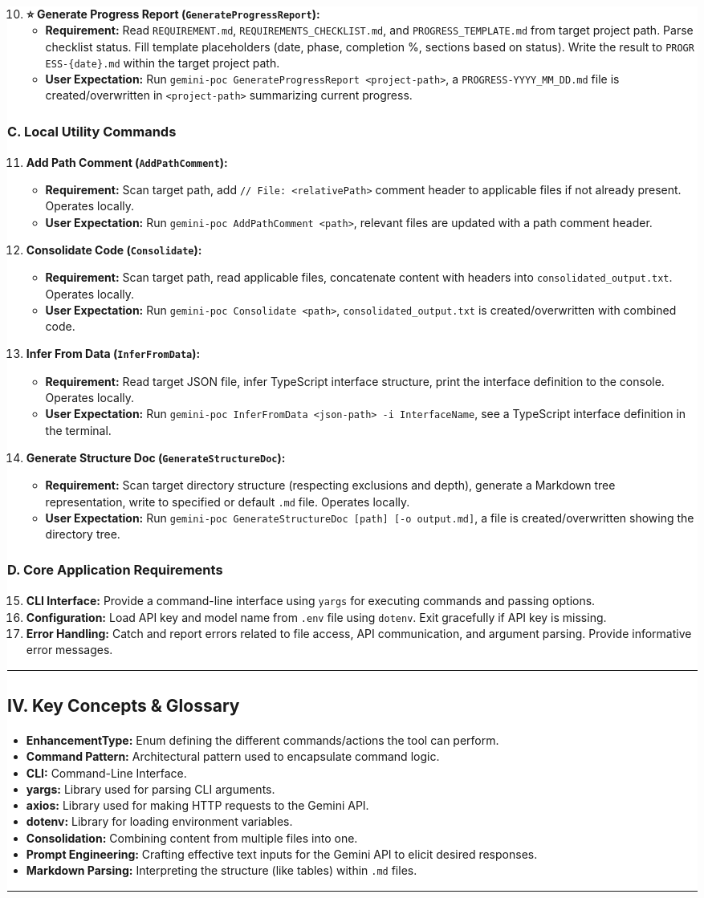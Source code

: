 10. **⭐ Generate Progress Report (`GenerateProgressReport`):**
    *   **Requirement:** Read `REQUIREMENT.md`, `REQUIREMENTS_CHECKLIST.md`, and `PROGRESS_TEMPLATE.md` from target project path. Parse checklist status. Fill template placeholders (date, phase, completion %, sections based on status). Write the result to `PROGRESS-{date}.md` within the target project path.
    *   **User Expectation:** Run `gemini-poc GenerateProgressReport <project-path>`, a `PROGRESS-YYYY_MM_DD.md` file is created/overwritten in `<project-path>` summarizing current progress.

### C. Local Utility Commands

11. **Add Path Comment (`AddPathComment`):**
    *   **Requirement:** Scan target path, add `// File: <relativePath>` comment header to applicable files if not already present. Operates locally.
    *   **User Expectation:** Run `gemini-poc AddPathComment <path>`, relevant files are updated with a path comment header.

12. **Consolidate Code (`Consolidate`):**
    *   **Requirement:** Scan target path, read applicable files, concatenate content with headers into `consolidated_output.txt`. Operates locally.
    *   **User Expectation:** Run `gemini-poc Consolidate <path>`, `consolidated_output.txt` is created/overwritten with combined code.

13. **Infer From Data (`InferFromData`):**
    *   **Requirement:** Read target JSON file, infer TypeScript interface structure, print the interface definition to the console. Operates locally.
    *   **User Expectation:** Run `gemini-poc InferFromData <json-path> -i InterfaceName`, see a TypeScript interface definition in the terminal.

14. **Generate Structure Doc (`GenerateStructureDoc`):**
    *   **Requirement:** Scan target directory structure (respecting exclusions and depth), generate a Markdown tree representation, write to specified or default `.md` file. Operates locally.
    *   **User Expectation:** Run `gemini-poc GenerateStructureDoc [path] [-o output.md]`, a file is created/overwritten showing the directory tree.

### D. Core Application Requirements

15. **CLI Interface:** Provide a command-line interface using `yargs` for executing commands and passing options.
16. **Configuration:** Load API key and model name from `.env` file using `dotenv`. Exit gracefully if API key is missing.
17. **Error Handling:** Catch and report errors related to file access, API communication, and argument parsing. Provide informative error messages.

---

## IV. Key Concepts & Glossary

*   **EnhancementType:** Enum defining the different commands/actions the tool can perform.
*   **Command Pattern:** Architectural pattern used to encapsulate command logic.
*   **CLI:** Command-Line Interface.
*   **yargs:** Library used for parsing CLI arguments.
*   **axios:** Library used for making HTTP requests to the Gemini API.
*   **dotenv:** Library for loading environment variables.
*   **Consolidation:** Combining content from multiple files into one.
*   **Prompt Engineering:** Crafting effective text inputs for the Gemini API to elicit desired responses.
*   **Markdown Parsing:** Interpreting the structure (like tables) within `.md` files.

---